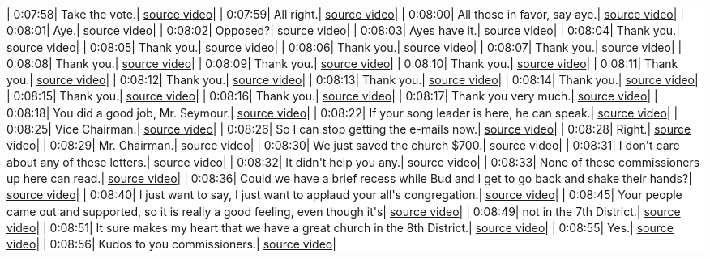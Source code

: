 | 0:07:58| Take the vote.| [source video](https://archive.org/details/cocom100726?start=478)|
| 0:07:59| All right.| [source video](https://archive.org/details/cocom100726?start=479)|
| 0:08:00| All those in favor, say aye.| [source video](https://archive.org/details/cocom100726?start=480)|
| 0:08:01| Aye.| [source video](https://archive.org/details/cocom100726?start=481)|
| 0:08:02| Opposed?| [source video](https://archive.org/details/cocom100726?start=482)|
| 0:08:03| Ayes have it.| [source video](https://archive.org/details/cocom100726?start=483)|
| 0:08:04| Thank you.| [source video](https://archive.org/details/cocom100726?start=484)|
| 0:08:05| Thank you.| [source video](https://archive.org/details/cocom100726?start=485)|
| 0:08:06| Thank you.| [source video](https://archive.org/details/cocom100726?start=486)|
| 0:08:07| Thank you.| [source video](https://archive.org/details/cocom100726?start=487)|
| 0:08:08| Thank you.| [source video](https://archive.org/details/cocom100726?start=488)|
| 0:08:09| Thank you.| [source video](https://archive.org/details/cocom100726?start=489)|
| 0:08:10| Thank you.| [source video](https://archive.org/details/cocom100726?start=490)|
| 0:08:11| Thank you.| [source video](https://archive.org/details/cocom100726?start=491)|
| 0:08:12| Thank you.| [source video](https://archive.org/details/cocom100726?start=492)|
| 0:08:13| Thank you.| [source video](https://archive.org/details/cocom100726?start=493)|
| 0:08:14| Thank you.| [source video](https://archive.org/details/cocom100726?start=494)|
| 0:08:15| Thank you.| [source video](https://archive.org/details/cocom100726?start=495)|
| 0:08:16| Thank you.| [source video](https://archive.org/details/cocom100726?start=496)|
| 0:08:17| Thank you very much.| [source video](https://archive.org/details/cocom100726?start=497)|
| 0:08:18| You did a good job, Mr. Seymour.| [source video](https://archive.org/details/cocom100726?start=498)|
| 0:08:22| If your song leader is here, he can speak.| [source video](https://archive.org/details/cocom100726?start=502)|
| 0:08:25| Vice Chairman.| [source video](https://archive.org/details/cocom100726?start=505)|
| 0:08:26| So I can stop getting the e-mails now.| [source video](https://archive.org/details/cocom100726?start=506)|
| 0:08:28| Right.| [source video](https://archive.org/details/cocom100726?start=508)|
| 0:08:29| Mr. Chairman.| [source video](https://archive.org/details/cocom100726?start=509)|
| 0:08:30| We just saved the church $700.| [source video](https://archive.org/details/cocom100726?start=510)|
| 0:08:31| I don't care about any of these letters.| [source video](https://archive.org/details/cocom100726?start=511)|
| 0:08:32| It didn't help you any.| [source video](https://archive.org/details/cocom100726?start=512)|
| 0:08:33| None of these commissioners up here can read.| [source video](https://archive.org/details/cocom100726?start=513)|
| 0:08:36| Could we have a brief recess while Bud and I get to go back and shake their hands?| [source video](https://archive.org/details/cocom100726?start=516)|
| 0:08:40| I just want to say, I just want to applaud your all's congregation.| [source video](https://archive.org/details/cocom100726?start=520)|
| 0:08:45| Your people came out and supported, so it is really a good feeling, even though it's| [source video](https://archive.org/details/cocom100726?start=525)|
| 0:08:49| not in the 7th District.| [source video](https://archive.org/details/cocom100726?start=529)|
| 0:08:51| It sure makes my heart that we have a great church in the 8th District.| [source video](https://archive.org/details/cocom100726?start=531)|
| 0:08:55| Yes.| [source video](https://archive.org/details/cocom100726?start=535)|
| 0:08:56| Kudos to you commissioners.| [source video](https://archive.org/details/cocom100726?start=536)|